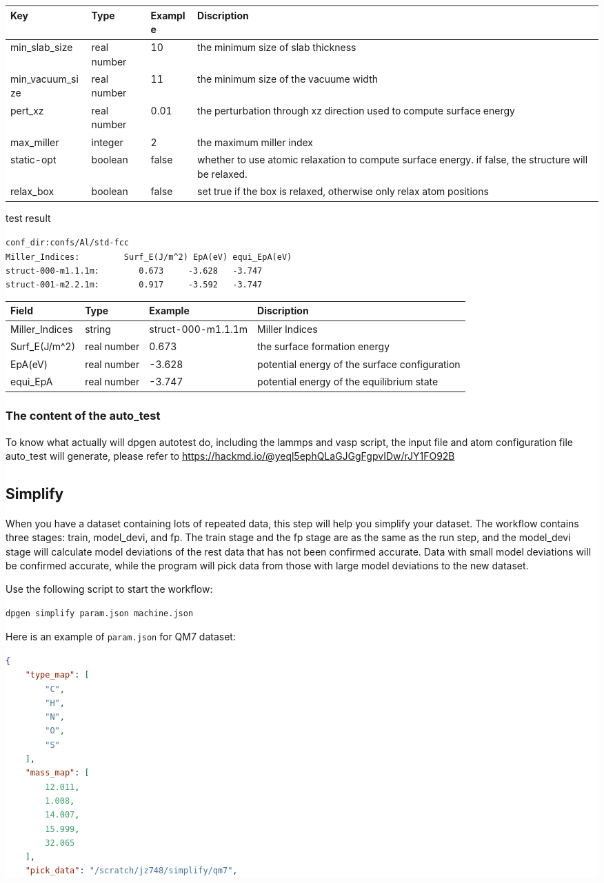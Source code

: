 
|Key  | Type  | Example | Discription  |
| :---------------- | :--------------------- | :-------------------------------------- | :-------------------------------------------------------------|
| min_slab_size| real number| 10 |  the minimum size of slab thickness |
|min_vacuum_size | real number| 11 |  the minimum size of  the vacuume width |
|pert_xz  | real number| 0.01 |  the perturbation through xz direction used to compute surface energy |
|max_miller  | integer| 2 |  the maximum miller index |
|static-opt|boolean| false | whether to use atomic relaxation to compute surface energy. if false, the structure will be relaxed. |
|relax_box | boolean | false | set true if the box is relaxed, otherwise only relax atom positions |

test result
```
conf_dir:confs/Al/std-fcc
Miller_Indices:         Surf_E(J/m^2) EpA(eV) equi_EpA(eV)
struct-000-m1.1.1m:        0.673     -3.628   -3.747
struct-001-m2.2.1m:        0.917     -3.592   -3.747
```
| Field  | Type | Example| Discription|
| :---------------- | :--------------------- | :-------------------------------------- | :-------------------------------------------------------------|
|Miller_Indices| string | struct-000-m1.1.1m | Miller Indices|
|Surf_E(J/m^2)| real number | 0.673 | the surface formation energy |
| EpA(eV) | real number | -3.628 | potential energy of the surface configuration |
| equi_EpA | real number | -3.747 | potential energy of the equilibrium state|

### The content of the auto_test
To know what actually will dpgen autotest do, including the lammps and vasp script, the input file and atom configuration file auto_test will generate, please refer to https://hackmd.io/@yeql5ephQLaGJGgFgpvIDw/rJY1FO92B

## Simplify
When you have a dataset containing lots of repeated data, this step will help you simplify your dataset. The workflow contains three stages: train, model_devi, and fp. The train stage and the fp stage are as the same as the run step, and the model_devi stage will calculate model deviations of the rest data that has not been confirmed accurate. Data with small model deviations will be confirmed accurate, while the program will pick data from those with large model deviations to the new dataset.

Use the following script to start the workflow:
```bash
dpgen simplify param.json machine.json
```

Here is an example of `param.json` for QM7 dataset:
```json
{
    "type_map": [
        "C",
        "H",
        "N",
        "O",
        "S"
    ],
    "mass_map": [
        12.011,
        1.008,
        14.007,
        15.999,
        32.065
    ],
    "pick_data": "/scratch/jz748/simplify/qm7",
```